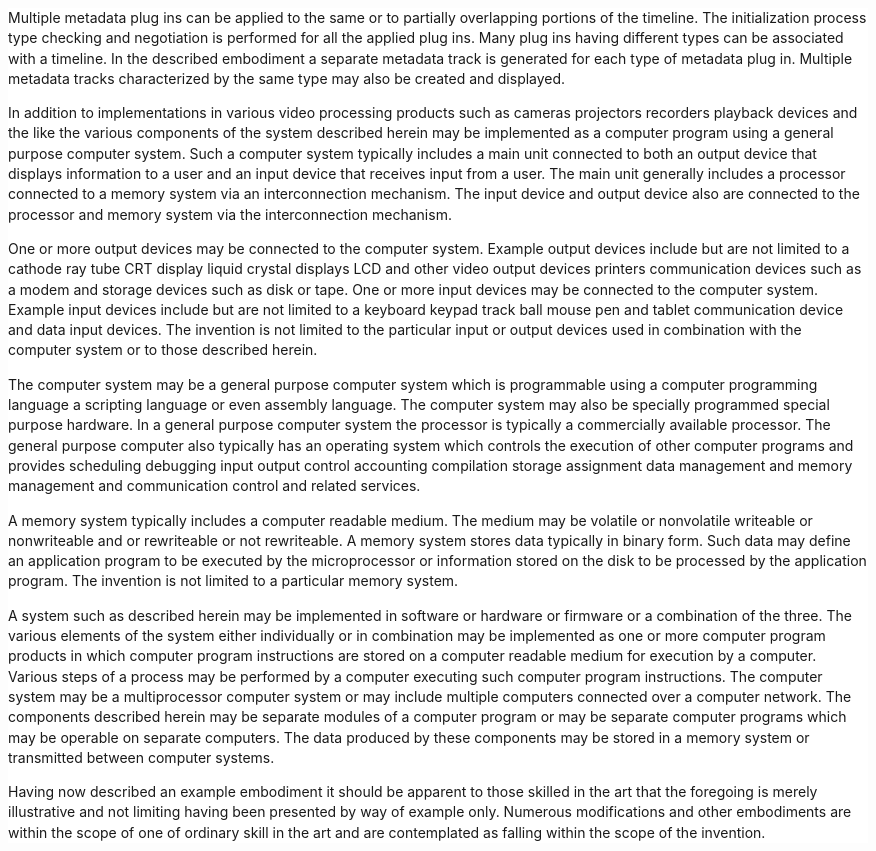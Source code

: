 Multiple metadata plug ins can be applied to the same or to partially overlapping portions of the timeline. The initialization process type checking and negotiation is performed for all the applied plug ins. Many plug ins having different types can be associated with a timeline. In the described embodiment a separate metadata track is generated for each type of metadata plug in. Multiple metadata tracks characterized by the same type may also be created and displayed.

In addition to implementations in various video processing products such as cameras projectors recorders playback devices and the like the various components of the system described herein may be implemented as a computer program using a general purpose computer system. Such a computer system typically includes a main unit connected to both an output device that displays information to a user and an input device that receives input from a user. The main unit generally includes a processor connected to a memory system via an interconnection mechanism. The input device and output device also are connected to the processor and memory system via the interconnection mechanism.

One or more output devices may be connected to the computer system. Example output devices include but are not limited to a cathode ray tube CRT display liquid crystal displays LCD and other video output devices printers communication devices such as a modem and storage devices such as disk or tape. One or more input devices may be connected to the computer system. Example input devices include but are not limited to a keyboard keypad track ball mouse pen and tablet communication device and data input devices. The invention is not limited to the particular input or output devices used in combination with the computer system or to those described herein.

The computer system may be a general purpose computer system which is programmable using a computer programming language a scripting language or even assembly language. The computer system may also be specially programmed special purpose hardware. In a general purpose computer system the processor is typically a commercially available processor. The general purpose computer also typically has an operating system which controls the execution of other computer programs and provides scheduling debugging input output control accounting compilation storage assignment data management and memory management and communication control and related services.

A memory system typically includes a computer readable medium. The medium may be volatile or nonvolatile writeable or nonwriteable and or rewriteable or not rewriteable. A memory system stores data typically in binary form. Such data may define an application program to be executed by the microprocessor or information stored on the disk to be processed by the application program. The invention is not limited to a particular memory system.

A system such as described herein may be implemented in software or hardware or firmware or a combination of the three. The various elements of the system either individually or in combination may be implemented as one or more computer program products in which computer program instructions are stored on a computer readable medium for execution by a computer. Various steps of a process may be performed by a computer executing such computer program instructions. The computer system may be a multiprocessor computer system or may include multiple computers connected over a computer network. The components described herein may be separate modules of a computer program or may be separate computer programs which may be operable on separate computers. The data produced by these components may be stored in a memory system or transmitted between computer systems.

Having now described an example embodiment it should be apparent to those skilled in the art that the foregoing is merely illustrative and not limiting having been presented by way of example only. Numerous modifications and other embodiments are within the scope of one of ordinary skill in the art and are contemplated as falling within the scope of the invention.

